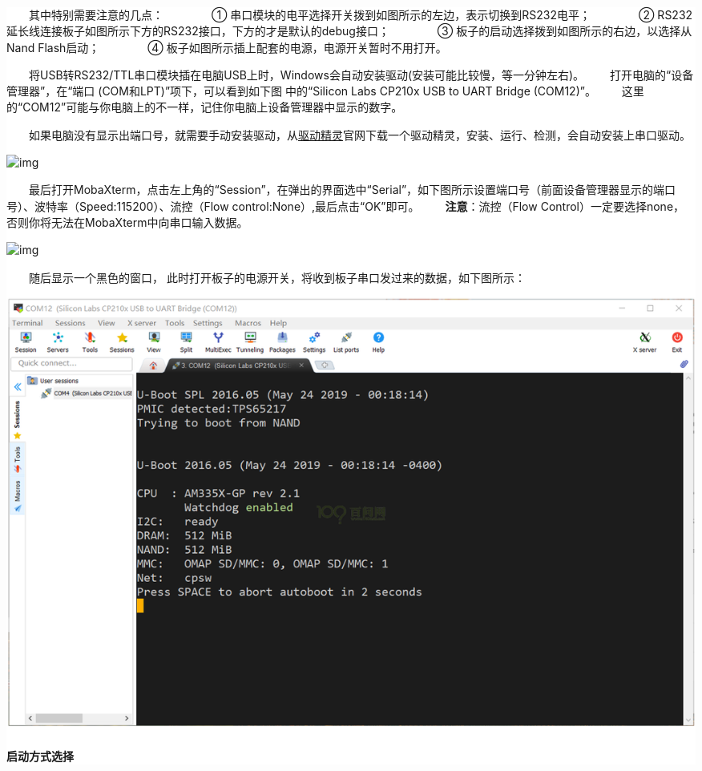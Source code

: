   其中特别需要注意的几点：
    ① 串口模块的电平选择开关拨到如图所示的左边，表示切换到RS232电平；
    ② RS232延长线连接板子如图所示下方的RS232接口，下方的才是默认的debug接口；
    ③ 板子的启动选择拨到如图所示的右边，以选择从Nand Flash启动；
    ④ 板子如图所示插上配套的电源，电源开关暂时不用打开。

  将USB转RS232/TTL串口模块插在电脑USB上时，Windows会自动安装驱动(安装可能比较慢，等一分钟左右)。
  打开电脑的“设备管理器”，在“端口 (COM和LPT)”项下，可以看到如下图 中的“Silicon Labs CP210x USB to UART Bridge (COM12)”。
  这里的“COM12”可能与你电脑上的不一样，记住你电脑上设备管理器中显示的数字。

  如果电脑没有显示出端口号，就需要手动安装驱动，从[驱动精灵](https://book.100ask.net/source/chapterthird/www.drivergenius.com)官网下载一个驱动精灵，安装、运行、检测，会自动安装上串口驱动。

![img](http://photos.100ask.net//ELADCMSecond/EmbeddedLinuxApplicationDevelopmentCompleteManualSecondEditionThirdChapter_002.png)

  最后打开MobaXterm，点击左上角的“Session”，在弹出的界面选中“Serial”，如下图所示设置端口号（前面设备管理器显示的端口号）、波特率（Speed:115200）、流控（Flow control:None）,最后点击“OK”即可。
  **注意**：流控（Flow Control）一定要选择none，否则你将无法在MobaXterm中向串口输入数据。

![img](http://photos.100ask.net//ELADCMSecond/EmbeddedLinuxApplicationDevelopmentCompleteManualSecondEditionThirdChapter_003.png)

  随后显示一个黑色的窗口， 此时打开板子的电源开关，将收到板子串口发过来的数据，如下图所示：

![img](media/EmbeddedLinuxApplicationDevelopmentCompleteManualSecondEditionThirdChapter_004.png)

#### 启动方式选择
